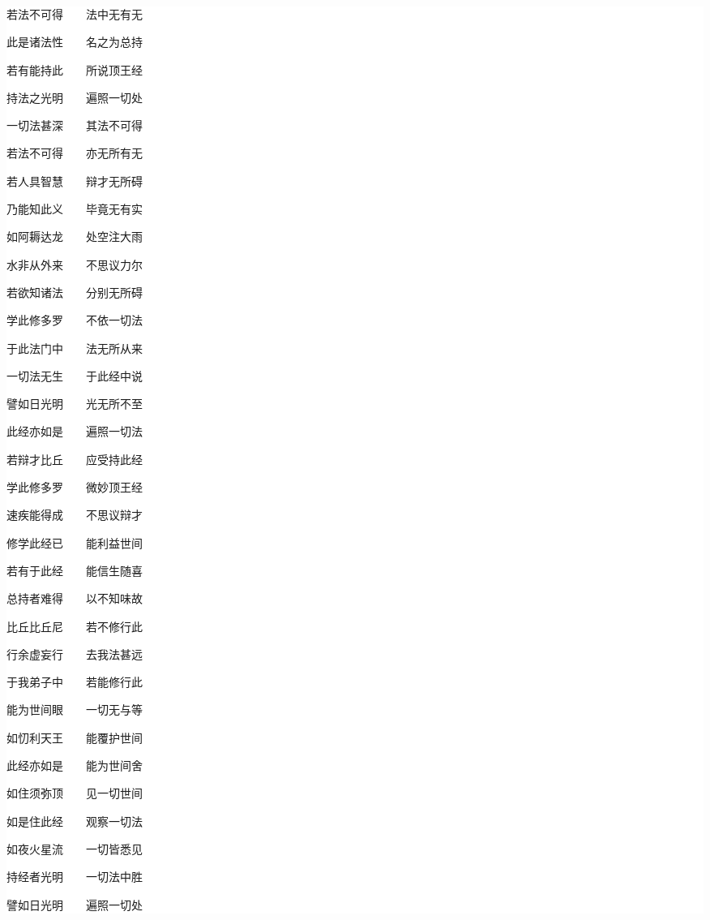 若法不可得　　法中无有无  

此是诸法性　　名之为总持  

若有能持此　　所说顶王经  

持法之光明　　遍照一切处  

一切法甚深　　其法不可得  

若法不可得　　亦无所有无  

若人具智慧　　辩才无所碍  

乃能知此义　　毕竟无有实  

如阿耨达龙　　处空注大雨  

水非从外来　　不思议力尔  

若欲知诸法　　分别无所碍  

学此修多罗　　不依一切法  

于此法门中　　法无所从来  

一切法无生　　于此经中说  

譬如日光明　　光无所不至  

此经亦如是　　遍照一切法  

若辩才比丘　　应受持此经  

学此修多罗　　微妙顶王经  

速疾能得成　　不思议辩才  

修学此经已　　能利益世间  

若有于此经　　能信生随喜  

总持者难得　　以不知味故  

比丘比丘尼　　若不修行此  

行余虚妄行　　去我法甚远  

于我弟子中　　若能修行此  

能为世间眼　　一切无与等  

如忉利天王　　能覆护世间  

此经亦如是　　能为世间舍  

如住须弥顶　　见一切世间  

如是住此经　　观察一切法  

如夜火星流　　一切皆悉见  

持经者光明　　一切法中胜  

譬如日光明　　遍照一切处  
